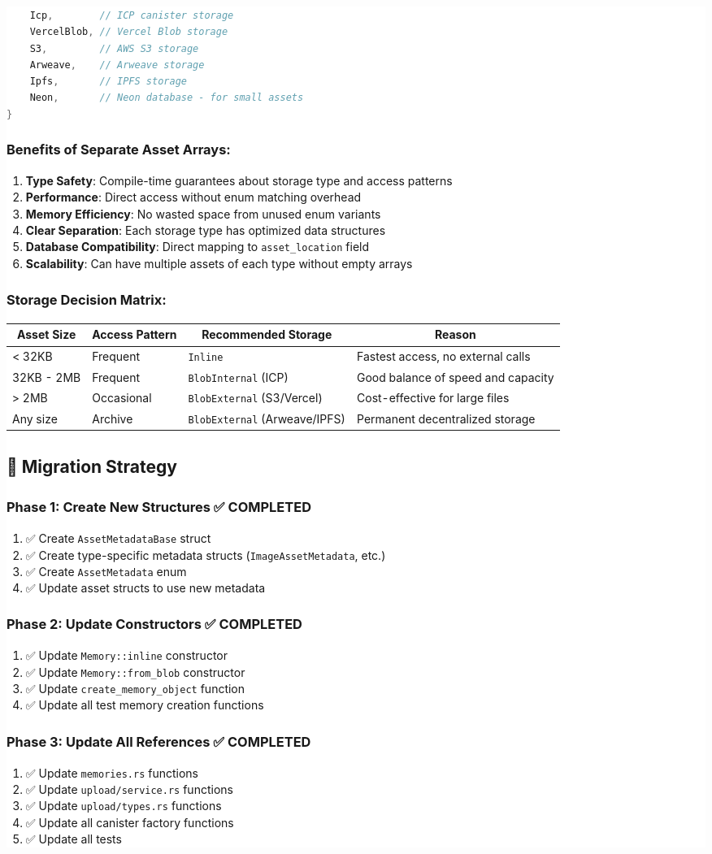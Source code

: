 ```rust
    Icp,        // ICP canister storage
    VercelBlob, // Vercel Blob storage
    S3,         // AWS S3 storage
    Arweave,    // Arweave storage
    Ipfs,       // IPFS storage
    Neon,       // Neon database - for small assets
}
```

### **Benefits of Separate Asset Arrays:**

1. **Type Safety**: Compile-time guarantees about storage type and access patterns
2. **Performance**: Direct access without enum matching overhead
3. **Memory Efficiency**: No wasted space from unused enum variants
4. **Clear Separation**: Each storage type has optimized data structures
5. **Database Compatibility**: Direct mapping to `asset_location` field
6. **Scalability**: Can have multiple assets of each type without empty arrays

### **Storage Decision Matrix:**

| Asset Size | Access Pattern | Recommended Storage           | Reason                             |
| ---------- | -------------- | ----------------------------- | ---------------------------------- |
| < 32KB     | Frequent       | `Inline`                      | Fastest access, no external calls  |
| 32KB - 2MB | Frequent       | `BlobInternal` (ICP)          | Good balance of speed and capacity |
| > 2MB      | Occasional     | `BlobExternal` (S3/Vercel)    | Cost-effective for large files     |
| Any size   | Archive        | `BlobExternal` (Arweave/IPFS) | Permanent decentralized storage    |

## 🔄 **Migration Strategy**

### **Phase 1: Create New Structures** ✅ **COMPLETED**

1. ✅ Create `AssetMetadataBase` struct
2. ✅ Create type-specific metadata structs (`ImageAssetMetadata`, etc.)
3. ✅ Create `AssetMetadata` enum
4. ✅ Update asset structs to use new metadata

### **Phase 2: Update Constructors** ✅ **COMPLETED**

1. ✅ Update `Memory::inline` constructor
2. ✅ Update `Memory::from_blob` constructor
3. ✅ Update `create_memory_object` function
4. ✅ Update all test memory creation functions

### **Phase 3: Update All References** ✅ **COMPLETED**

1. ✅ Update `memories.rs` functions
2. ✅ Update `upload/service.rs` functions
3. ✅ Update `upload/types.rs` functions
4. ✅ Update all canister factory functions
5. ✅ Update all tests

